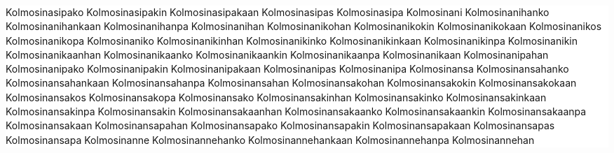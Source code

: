 Kolmosinasipako
Kolmosinasipakin
Kolmosinasipakaan
Kolmosinasipas
Kolmosinasipa
Kolmosinani
Kolmosinanihanko
Kolmosinanihankaan
Kolmosinanihanpa
Kolmosinanihan
Kolmosinanikohan
Kolmosinanikokin
Kolmosinanikokaan
Kolmosinanikos
Kolmosinanikopa
Kolmosinaniko
Kolmosinanikinhan
Kolmosinanikinko
Kolmosinanikinkaan
Kolmosinanikinpa
Kolmosinanikin
Kolmosinanikaanhan
Kolmosinanikaanko
Kolmosinanikaankin
Kolmosinanikaanpa
Kolmosinanikaan
Kolmosinanipahan
Kolmosinanipako
Kolmosinanipakin
Kolmosinanipakaan
Kolmosinanipas
Kolmosinanipa
Kolmosinansa
Kolmosinansahanko
Kolmosinansahankaan
Kolmosinansahanpa
Kolmosinansahan
Kolmosinansakohan
Kolmosinansakokin
Kolmosinansakokaan
Kolmosinansakos
Kolmosinansakopa
Kolmosinansako
Kolmosinansakinhan
Kolmosinansakinko
Kolmosinansakinkaan
Kolmosinansakinpa
Kolmosinansakin
Kolmosinansakaanhan
Kolmosinansakaanko
Kolmosinansakaankin
Kolmosinansakaanpa
Kolmosinansakaan
Kolmosinansapahan
Kolmosinansapako
Kolmosinansapakin
Kolmosinansapakaan
Kolmosinansapas
Kolmosinansapa
Kolmosinanne
Kolmosinannehanko
Kolmosinannehankaan
Kolmosinannehanpa
Kolmosinannehan